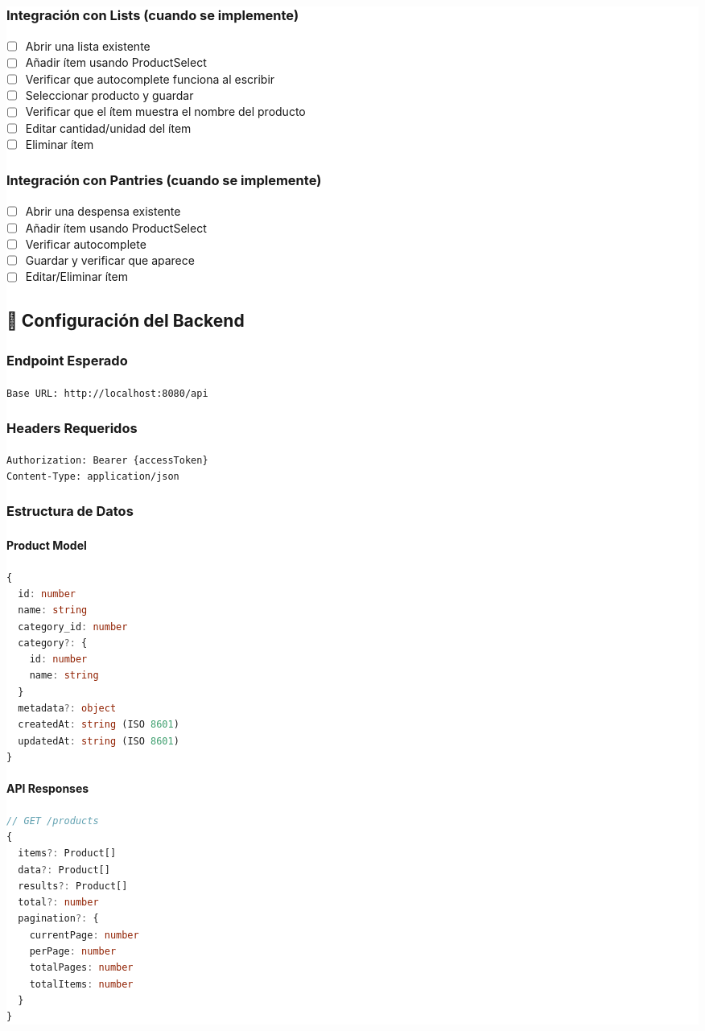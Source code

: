 ### Integración con Lists (cuando se implemente)
- [ ] Abrir una lista existente
- [ ] Añadir ítem usando ProductSelect
- [ ] Verificar que autocomplete funciona al escribir
- [ ] Seleccionar producto y guardar
- [ ] Verificar que el ítem muestra el nombre del producto
- [ ] Editar cantidad/unidad del ítem
- [ ] Eliminar ítem

### Integración con Pantries (cuando se implemente)
- [ ] Abrir una despensa existente
- [ ] Añadir ítem usando ProductSelect
- [ ] Verificar autocomplete
- [ ] Guardar y verificar que aparece
- [ ] Editar/Eliminar ítem

## 🔐 Configuración del Backend

### Endpoint Esperado
```
Base URL: http://localhost:8080/api
```

### Headers Requeridos
```
Authorization: Bearer {accessToken}
Content-Type: application/json
```

### Estructura de Datos

#### Product Model
```typescript
{
  id: number
  name: string
  category_id: number
  category?: {
    id: number
    name: string
  }
  metadata?: object
  createdAt: string (ISO 8601)
  updatedAt: string (ISO 8601)
}
```

#### API Responses
```typescript
// GET /products
{
  items?: Product[]
  data?: Product[]
  results?: Product[]
  total?: number
  pagination?: {
    currentPage: number
    perPage: number
    totalPages: number
    totalItems: number
  }
}

```